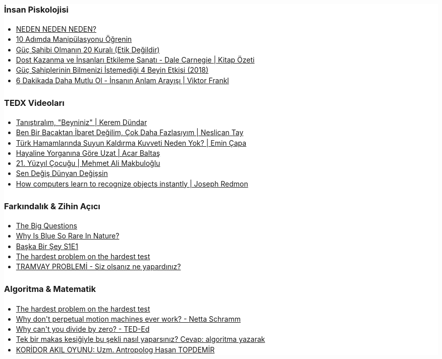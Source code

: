 ### İnsan Piskolojisi

- [NEDEN NEDEN NEDEN?](https://www.youtube.com/watch?v=OPs2FdNnoGE)
- [10 Adımda Manipülasyonu Öğrenin](https://www.youtube.com/watch?v=Tx3fkiz5rcA&list=PL1m1AtfGwsxn8oLxw65SFw0jHGPwWntzU&index=3&t=0s)
- [Güç Sahibi Olmanın 20 Kuralı (Etik Değildir)](https://www.youtube.com/watch?v=eRQIJlChl3c&list=PL1m1AtfGwsxn8oLxw65SFw0jHGPwWntzU&index=4&t=0s)
- [Dost Kazanma ve İnsanları Etkileme Sanatı - Dale Carnegie | Kitap Özeti](https://www.youtube.com/watch?v=-GrcLSpSkXQ&list=PL1m1AtfGwsxkli7iD7RLLVeDsziP47v1j&index=3&t=0s)
- [Güç Sahiplerinin Bilmenizi İstemediği 4 Beyin Etkisi (2018)](https://www.youtube.com/watch?v=_Now4-EDe5o&list=PL1m1AtfGwsxkli7iD7RLLVeDsziP47v1j&index=2&t=0s)
- [6 Dakikada Daha Mutlu Ol - İnsanın Anlam Arayışı | Viktor Frankl](https://www.youtube.com/channel/UC85VkSmnpKyJNhSHaDLS8yg)

### TEDX Videoları

- [Tanıştıralım, "Beyniniz" | Kerem Dündar](https://www.youtube.com/watch?v=Sf11tpEz6AE&list=PL1m1AtfGwsxnhAwel9W3ddEltAdwWM-rY&index=2&t=0s)
- [Ben Bir Bacaktan İbaret Değilim, Çok Daha Fazlasıyım | Neslican Tay](https://www.youtube.com/watch?v=Spmn5G00Lng&list=PL1m1AtfGwsxnhAwel9W3ddEltAdwWM-rY&index=3&t=0s)
- [Türk Hamamlarında Suyun Kaldırma Kuvveti Neden Yok? | Emin Çapa](https://www.youtube.com/watch?v=__yTofXY-Kg&list=PL1m1AtfGwsxnhAwel9W3ddEltAdwWM-rY&index=5&t=0s)
- [Hayaline Yorganına Göre Uzat | Acar Baltaş](https://www.youtube.com/watch?v=__yTofXY-Kg&list=PL1m1AtfGwsxnhAwel9W3ddEltAdwWM-rY&index=5&t=0s)
- [21. Yüzyıl Çocuğu | Mehmet Ali Makbuloğlu](https://www.youtube.com/watch?v=_-hoFZsS_Ug&list=PL1m1AtfGwsxnhAwel9W3ddEltAdwWM-rY&index=7&t=0s)
- [Sen Değiş Dünyan Değişsin](https://www.youtube.com/watch?v=mcM1-Dmyq_0&list=PL1m1AtfGwsxnhAwel9W3ddEltAdwWM-rY&index=8&t=0s)
- [How computers learn to recognize objects instantly | Joseph Redmon](https://www.youtube.com/watch?v=Cgxsv1riJhI&list=PL1m1AtfGwsxnhAwel9W3ddEltAdwWM-rY&index=9&t=19s)

### Farkındalık & Zihin Açıcı

- [The Big Questions](https://www.youtube.com/playlist?list=PLJicmE8fK0EiQLKEhNM8qJL8ExHwQZh_0)
- [Why Is Blue So Rare In Nature?](https://www.youtube.com/watch?v=3g246c6Bv58&list=PL1m1AtfGwsxlQeqLs8DAN1eAhx0MT2QVz&index=2&t=0s)
- [Başka Bir Şey S1E1](https://www.youtube.com/watch?v=ZLA349dDSC8&list=PL1m1AtfGwsxlQeqLs8DAN1eAhx0MT2QVz&index=4&t=0s)
- [The hardest problem on the hardest test](https://www.youtube.com/watch?v=OkmNXy7er84&list=PL1m1AtfGwsxlQeqLs8DAN1eAhx0MT2QVz&index=5&t=5s)
- [TRAMVAY PROBLEMİ - Siz olsanız ne yapardınız?](https://www.youtube.com/watch?v=hFh3JUQ_a5U&list=PL1m1AtfGwsxlQeqLs8DAN1eAhx0MT2QVz&index=6&t=0s)

### Algoritma & Matematik

- [The hardest problem on the hardest test](https://www.youtube.com/watch?v=OkmNXy7er84&list=PL1m1AtfGwsxmzvl_SRpRIspdrJ0diop3a&index=2&t=5s)
- [Why don't perpetual motion machines ever work? - Netta Schramm](https://www.youtube.com/watch?v=A-QgGXbDyR0&list=PL1m1AtfGwsxmzvl_SRpRIspdrJ0diop3a&index=3&t=0s)
- [Why can't you divide by zero? - TED-Ed](https://www.youtube.com/watch?v=NKmGVE85GUU&list=PL1m1AtfGwsxmzvl_SRpRIspdrJ0diop3a&index=4&t=0s)
- [Tek bir makas kesiğiyle bu şekli nasıl yaparsınız? Cevap: algoritma yazarak](https://www.youtube.com/watch?v=1MZWaFdcy3Q&list=PL1m1AtfGwsxmzvl_SRpRIspdrJ0diop3a&index=7&t=90s)
- [KORİDOR AKIL OYUNU: Uzm. Antropolog Hasan TOPDEMİR](https://www.youtube.com/watch?v=ykVYDTE204E&list=PL1m1AtfGwsxlrWNR2X2l-SYBJaQ3A7vqS&index=2&t=0s)
